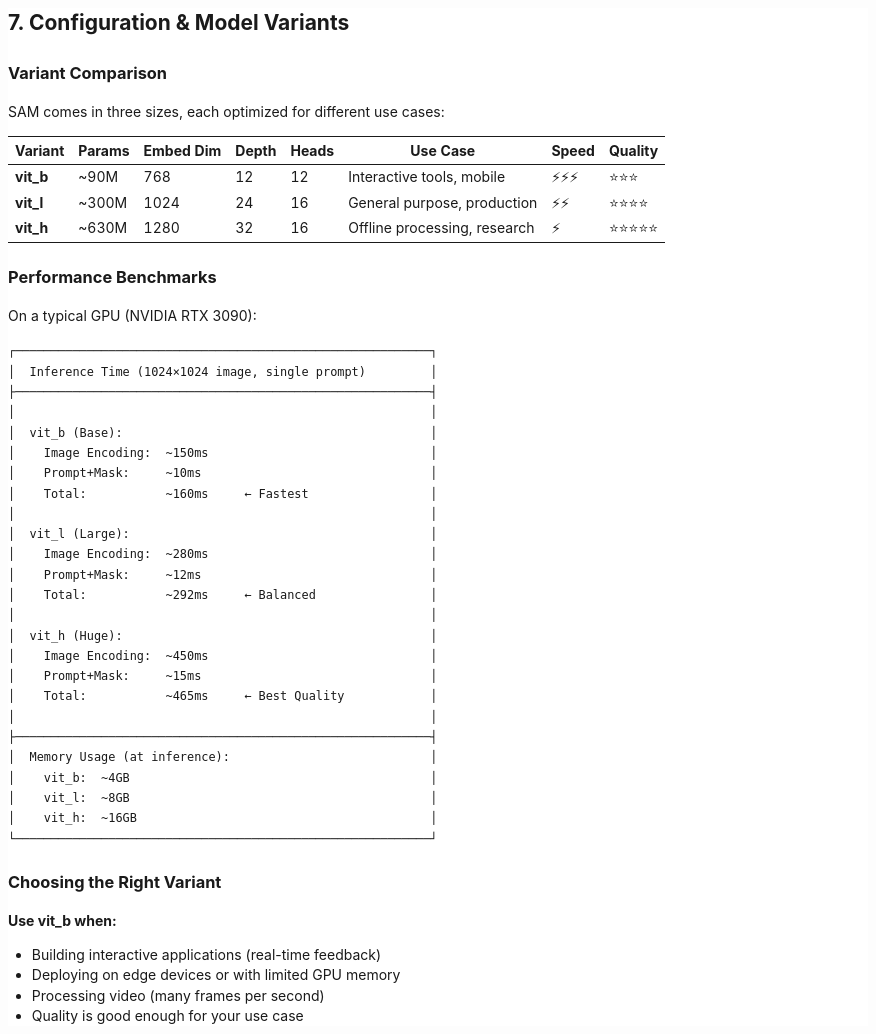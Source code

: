 
## 7. Configuration & Model Variants

### Variant Comparison

SAM comes in three sizes, each optimized for different use cases:

| Variant | Params | Embed Dim | Depth | Heads | Use Case | Speed | Quality |
|---------|--------|-----------|-------|-------|----------|-------|---------|
| **vit_b** | ~90M | 768 | 12 | 12 | Interactive tools, mobile | ⚡⚡⚡ | ⭐⭐⭐ |
| **vit_l** | ~300M | 1024 | 24 | 16 | General purpose, production | ⚡⚡ | ⭐⭐⭐⭐ |
| **vit_h** | ~630M | 1280 | 32 | 16 | Offline processing, research | ⚡ | ⭐⭐⭐⭐⭐ |

### Performance Benchmarks

On a typical GPU (NVIDIA RTX 3090):

```
┌──────────────────────────────────────────────────────────┐
│  Inference Time (1024×1024 image, single prompt)         │
├──────────────────────────────────────────────────────────┤
│                                                          │
│  vit_b (Base):                                           │
│    Image Encoding:  ~150ms                               │
│    Prompt+Mask:     ~10ms                                │
│    Total:           ~160ms     ← Fastest                 │
│                                                          │
│  vit_l (Large):                                          │
│    Image Encoding:  ~280ms                               │
│    Prompt+Mask:     ~12ms                                │
│    Total:           ~292ms     ← Balanced                │
│                                                          │
│  vit_h (Huge):                                           │
│    Image Encoding:  ~450ms                               │
│    Prompt+Mask:     ~15ms                                │
│    Total:           ~465ms     ← Best Quality            │
│                                                          │
├──────────────────────────────────────────────────────────┤
│  Memory Usage (at inference):                            │
│    vit_b:  ~4GB                                          │
│    vit_l:  ~8GB                                          │
│    vit_h:  ~16GB                                         │
└──────────────────────────────────────────────────────────┘
```

### Choosing the Right Variant

**Use vit_b when:**
- Building interactive applications (real-time feedback)
- Deploying on edge devices or with limited GPU memory
- Processing video (many frames per second)
- Quality is good enough for your use case
